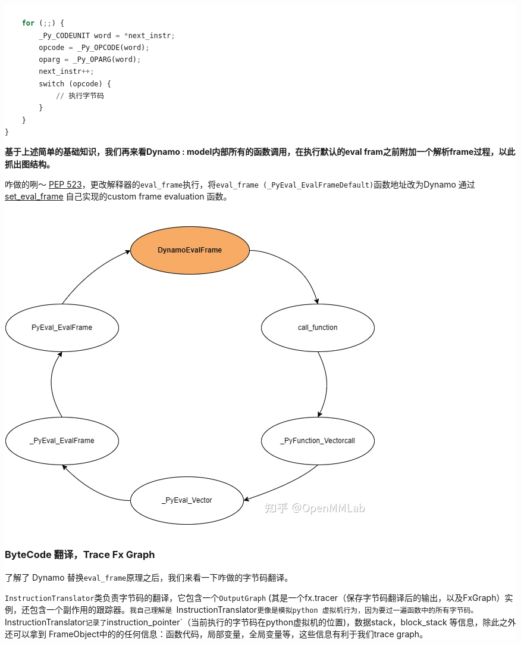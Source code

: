 ```python
   
    for (;;) {
        _Py_CODEUNIT word = *next_instr;
        opcode = _Py_OPCODE(word);
        oparg = _Py_OPARG(word);
        next_instr++;
        switch (opcode) {
            // 执行字节码
        }
    }
}
```
**基于上述简单的基础知识，我们再来看Dynamo : model内部所有的函数调用，在执行默认的eval fram之前附加一个解析frame过程，以此抓出图结构。**

咋做的咧～ [PEP 523](https://peps.python.org/pep-0523/)，更改解释器的`eval_frame`执行，将`eval_frame (_PyEval_EvalFrameDefault)`函数地址改为Dynamo 通过 [set_eval_frame](https://link.zhihu.com/?target=https%3A//github.com/pytorch/pytorch/blob/e33f1eeeb73a8d680b8aae7944011389f76faaff/torch/csrc/dynamo/eval_frame.c%23L121)  自己实现的custom frame evaluation 函数。

![python_frame](./python_frame.png "")
### ByteCode 翻译，Trace Fx Graph
了解了 Dynamo 替换`eval_frame`原理之后，我们来看一下咋做的字节码翻译。

`InstructionTranslator`类负责字节码的翻译，它包含一个`OutputGraph` (其是一个fx.tracer（保存字节码翻译后的输出，以及FxGraph）实例，还包含一个副作用的跟踪器。`我自己理解是 `InstructionTranslator`更像是模拟python 虚拟机行为，因为要过一遍函数中的所有字节码。`InstructionTranslator`记录了`instruction_pointer`（当前执行的字节码在python虚拟机的位置)，数据stack，block_stack 等信息，除此之外还可以拿到 FrameObject中的的任何信息：函数代码，局部变量，全局变量等，这些信息有利于我们trace graph。
